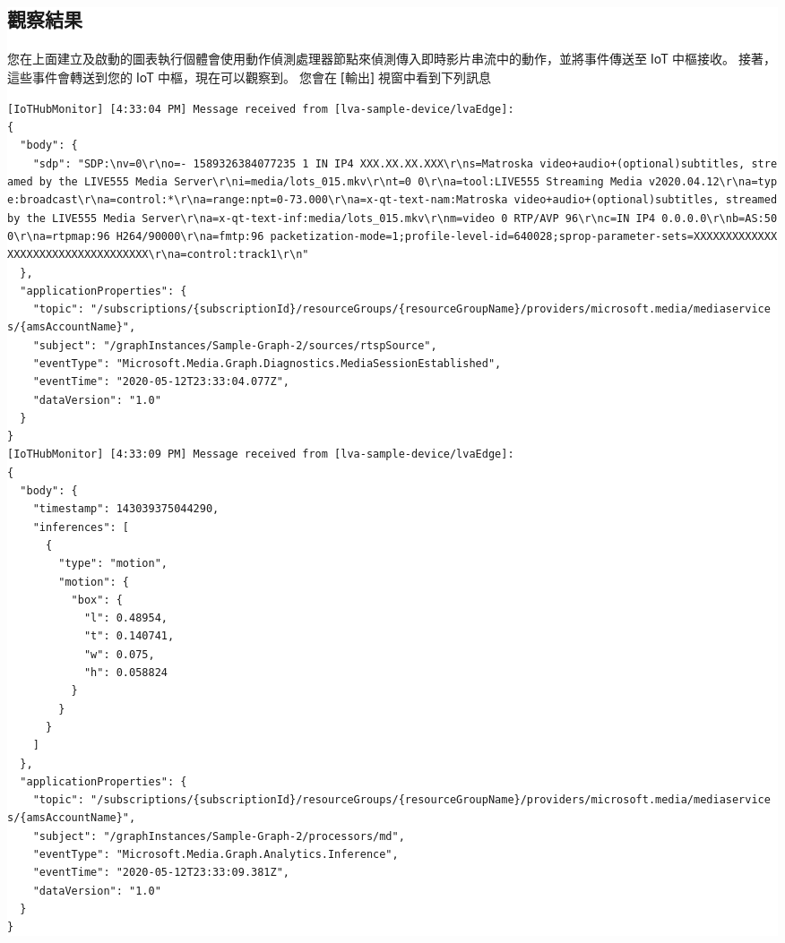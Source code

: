 ## <a name="observe-results"></a>觀察結果

您在上面建立及啟動的圖表執行個體會使用動作偵測處理器節點來偵測傳入即時影片串流中的動作，並將事件傳送至 IoT 中樞接收。 接著，這些事件會轉送到您的 IoT 中樞，現在可以觀察到。 您會在 [輸出] 視窗中看到下列訊息

```
[IoTHubMonitor] [4:33:04 PM] Message received from [lva-sample-device/lvaEdge]:
{
  "body": {
    "sdp": "SDP:\nv=0\r\no=- 1589326384077235 1 IN IP4 XXX.XX.XX.XXX\r\ns=Matroska video+audio+(optional)subtitles, streamed by the LIVE555 Media Server\r\ni=media/lots_015.mkv\r\nt=0 0\r\na=tool:LIVE555 Streaming Media v2020.04.12\r\na=type:broadcast\r\na=control:*\r\na=range:npt=0-73.000\r\na=x-qt-text-nam:Matroska video+audio+(optional)subtitles, streamed by the LIVE555 Media Server\r\na=x-qt-text-inf:media/lots_015.mkv\r\nm=video 0 RTP/AVP 96\r\nc=IN IP4 0.0.0.0\r\nb=AS:500\r\na=rtpmap:96 H264/90000\r\na=fmtp:96 packetization-mode=1;profile-level-id=640028;sprop-parameter-sets=XXXXXXXXXXXXXXXXXXXXXXXXXXXXXXXXXXX\r\na=control:track1\r\n"
  },
  "applicationProperties": {
    "topic": "/subscriptions/{subscriptionId}/resourceGroups/{resourceGroupName}/providers/microsoft.media/mediaservices/{amsAccountName}",
    "subject": "/graphInstances/Sample-Graph-2/sources/rtspSource",
    "eventType": "Microsoft.Media.Graph.Diagnostics.MediaSessionEstablished",
    "eventTime": "2020-05-12T23:33:04.077Z",
    "dataVersion": "1.0"
  }
}
[IoTHubMonitor] [4:33:09 PM] Message received from [lva-sample-device/lvaEdge]:
{
  "body": {
    "timestamp": 143039375044290,
    "inferences": [
      {
        "type": "motion",
        "motion": {
          "box": {
            "l": 0.48954,
            "t": 0.140741,
            "w": 0.075,
            "h": 0.058824
          }
        }
      }
    ]
  },
  "applicationProperties": {
    "topic": "/subscriptions/{subscriptionId}/resourceGroups/{resourceGroupName}/providers/microsoft.media/mediaservices/{amsAccountName}",
    "subject": "/graphInstances/Sample-Graph-2/processors/md",
    "eventType": "Microsoft.Media.Graph.Analytics.Inference",
    "eventTime": "2020-05-12T23:33:09.381Z",
    "dataVersion": "1.0"
  }
}
```
